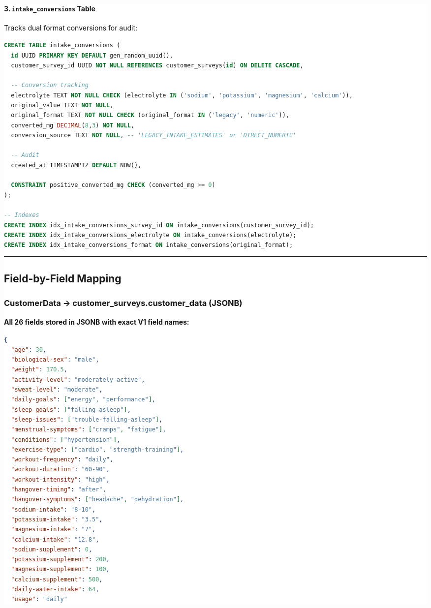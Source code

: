 #### **3. `intake_conversions` Table**
Tracks dual format conversions for audit:

```sql
CREATE TABLE intake_conversions (
  id UUID PRIMARY KEY DEFAULT gen_random_uuid(),
  customer_survey_id UUID NOT NULL REFERENCES customer_surveys(id) ON DELETE CASCADE,
  
  -- Conversion tracking
  electrolyte TEXT NOT NULL CHECK (electrolyte IN ('sodium', 'potassium', 'magnesium', 'calcium')),
  original_value TEXT NOT NULL,
  original_format TEXT NOT NULL CHECK (original_format IN ('legacy', 'numeric')),
  converted_mg DECIMAL(8,3) NOT NULL,
  conversion_source TEXT NOT NULL, -- 'LEGACY_INTAKE_ESTIMATES' or 'DIRECT_NUMERIC'
  
  -- Audit
  created_at TIMESTAMPTZ DEFAULT NOW(),
  
  CONSTRAINT positive_converted_mg CHECK (converted_mg >= 0)
);

-- Indexes
CREATE INDEX idx_intake_conversions_survey_id ON intake_conversions(customer_survey_id);
CREATE INDEX idx_intake_conversions_electrolyte ON intake_conversions(electrolyte);
CREATE INDEX idx_intake_conversions_format ON intake_conversions(original_format);
```

---

## **Field-by-Field Mapping**

### **CustomerData → customer_surveys.customer_data (JSONB)**

**All 26 fields stored in JSONB with exact V1 field names:**

```json
{
  "age": 30,
  "biological-sex": "male",
  "weight": 170.5,
  "activity-level": "moderately-active",
  "sweat-level": "moderate",
  "daily-goals": ["energy", "performance"],
  "sleep-goals": ["falling-asleep"],
  "sleep-issues": ["trouble-falling-asleep"],
  "menstrual-symptoms": ["cramps", "fatigue"],
  "conditions": ["hypertension"],
  "exercise-type": ["cardio", "strength-training"],
  "workout-frequency": "daily",
  "workout-duration": "60-90",
  "workout-intensity": "high",
  "hangover-timing": "after",
  "hangover-symptoms": ["headache", "dehydration"],
  "sodium-intake": "8-10",
  "potassium-intake": "3.5",
  "magnesium-intake": "7",
  "calcium-intake": "12.8",
  "sodium-supplement": 0,
  "potassium-supplement": 200,
  "magnesium-supplement": 100,
  "calcium-supplement": 500,
  "daily-water-intake": 64,
  "usage": "daily"
```
